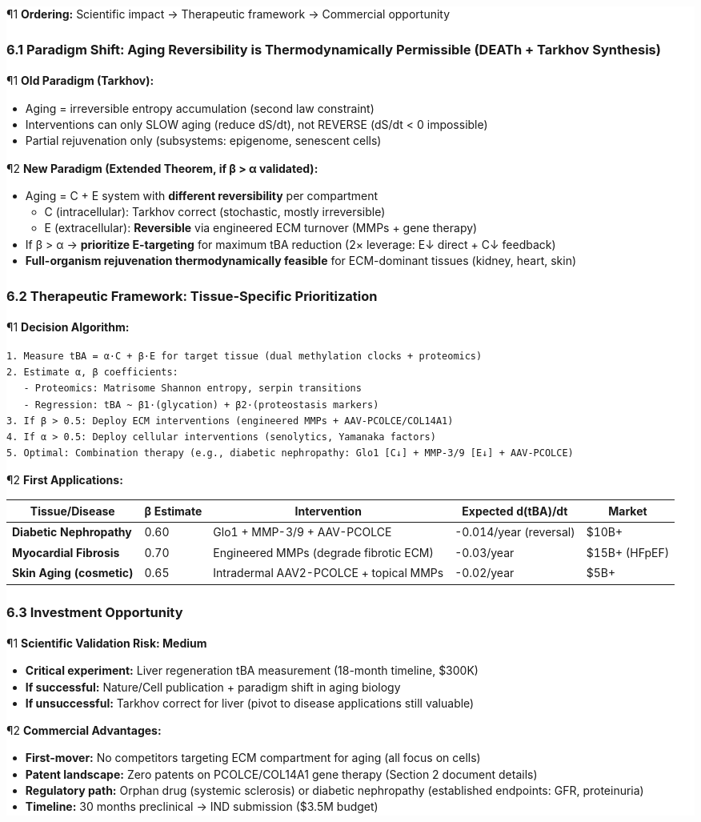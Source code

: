 ¶1 **Ordering:** Scientific impact → Therapeutic framework → Commercial opportunity

### 6.1 Paradigm Shift: Aging Reversibility is Thermodynamically Permissible (DEATh + Tarkhov Synthesis)

¶1 **Old Paradigm (Tarkhov):**
- Aging = irreversible entropy accumulation (second law constraint)
- Interventions can only SLOW aging (reduce dS/dt), not REVERSE (dS/dt < 0 impossible)
- Partial rejuvenation only (subsystems: epigenome, senescent cells)

¶2 **New Paradigm (Extended Theorem, if β > α validated):**
- Aging = C + E system with **different reversibility** per compartment
  - C (intracellular): Tarkhov correct (stochastic, mostly irreversible)
  - E (extracellular): **Reversible** via engineered ECM turnover (MMPs + gene therapy)
- If β > α → **prioritize E-targeting** for maximum tBA reduction (2× leverage: E↓ direct + C↓ feedback)
- **Full-organism rejuvenation thermodynamically feasible** for ECM-dominant tissues (kidney, heart, skin)

### 6.2 Therapeutic Framework: Tissue-Specific Prioritization

¶1 **Decision Algorithm:**
```
1. Measure tBA = α·C + β·E for target tissue (dual methylation clocks + proteomics)
2. Estimate α, β coefficients:
   - Proteomics: Matrisome Shannon entropy, serpin transitions
   - Regression: tBA ~ β1·(glycation) + β2·(proteostasis markers)
3. If β > 0.5: Deploy ECM interventions (engineered MMPs + AAV-PCOLCE/COL14A1)
4. If α > 0.5: Deploy cellular interventions (senolytics, Yamanaka factors)
5. Optimal: Combination therapy (e.g., diabetic nephropathy: Glo1 [C↓] + MMP-3/9 [E↓] + AAV-PCOLCE)
```

¶2 **First Applications:**

| Tissue/Disease | β Estimate | Intervention | Expected d(tBA)/dt | Market |
|----------------|-----------|--------------|-------------------|--------|
| **Diabetic Nephropathy** | 0.60 | Glo1 + MMP-3/9 + AAV-PCOLCE | -0.014/year (reversal) | $10B+ |
| **Myocardial Fibrosis** | 0.70 | Engineered MMPs (degrade fibrotic ECM) | -0.03/year | $15B+ (HFpEF) |
| **Skin Aging (cosmetic)** | 0.65 | Intradermal AAV2-PCOLCE + topical MMPs | -0.02/year | $5B+ |

### 6.3 Investment Opportunity

¶1 **Scientific Validation Risk: Medium**
- **Critical experiment:** Liver regeneration tBA measurement (18-month timeline, $300K)
- **If successful:** Nature/Cell publication + paradigm shift in aging biology
- **If unsuccessful:** Tarkhov correct for liver (pivot to disease applications still valuable)

¶2 **Commercial Advantages:**
- **First-mover:** No competitors targeting ECM compartment for aging (all focus on cells)
- **Patent landscape:** Zero patents on PCOLCE/COL14A1 gene therapy (Section 2 document details)
- **Regulatory path:** Orphan drug (systemic sclerosis) or diabetic nephropathy (established endpoints: GFR, proteinuria)
- **Timeline:** 30 months preclinical → IND submission ($3.5M budget)
